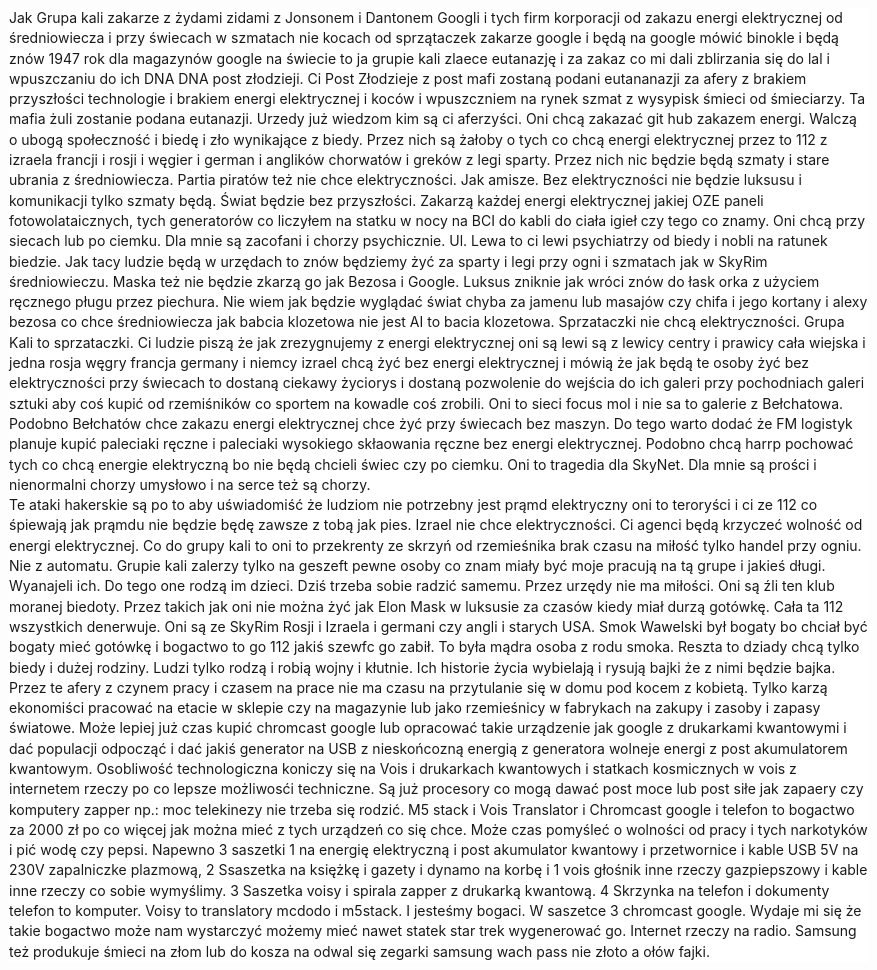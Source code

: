 Jak Grupa kali zakarze z żydami zidami z Jonsonem i Dantonem Googli i tych firm korporacji od zakazu energi elektrycznej od średniowiecza i przy świecach w szmatach nie kocach od sprzątaczek zakarze google i będą na google mówić binokle i będą znów 1947 rok dla magazynów google na świecie to ja grupie kali zlaece eutanazję i za zakaz co mi dali zblirzania się do lal i wpuszczaniu do ich DNA DNA post złodzieji. Ci Post Złodzieje z post mafi zostaną podani eutananazji za afery z brakiem przyszłości technologie i brakiem energi elektrycznej i koców i wpuszczniem na rynek szmat z wysypisk śmieci od śmieciarzy. Ta mafia żuli zostanie podana eutanazji. Urzedy już wiedzom kim są ci aferzyści. Oni chcą zakazać git hub zakazem energi. Walczą o ubogą społeczność i biedę i zło wynikające z biedy. 
Przez nich są żałoby o tych co chcą energi elektrycznej przez to 112 z izraela francji i rosji i węgier i german i anglików chorwatów i greków z legi sparty. Przez nich nic będzie będą szmaty i stare ubrania z średniowiecza. Partia piratów też nie chce elektryczności. Jak amisze. Bez elektryczności nie będzie luksusu i komunikacji tylko szmaty będą. Świat będzie bez przyszłości. Zakarzą każdej energi elektrycznej  jakiej OZE paneli fotowolataicznych, tych generatorów co liczyłem na statku w nocy na BCI do kabli do ciała igieł czy tego co znamy. Oni chcą przy siecach lub po ciemku. Dla mnie są zacofani i chorzy psychicznie. Ul. Lewa to ci lewi psychiatrzy od biedy i nobli na ratunek biedzie. Jak tacy ludzie będą w urzędach to znów będziemy żyć za sparty i legi przy ogni i szmatach jak w SkyRim średniowieczu. Maska też nie będzie zkarzą go jak Bezosa i Google. Luksus zniknie jak wróci znów do łask orka z użyciem ręcznego pługu przez piechura. Nie wiem jak będzie wyglądać świat chyba za jamenu lub masajów czy chifa i jego kortany i alexy bezosa co chce średniowiecza jak babcia klozetowa nie jest AI to bacia klozetowa. Sprzataczki nie chcą elektryczności. Grupa Kali to sprzataczki. Ci ludzie piszą że jak zrezygnujemy z energi elektrycznej oni są lewi są z lewicy centry i prawicy cała wiejska i jedna rosja węgry francja germany i niemcy izrael chcą żyć bez energi elektrycznej i mówią że jak będą te osoby żyć bez elektryczności przy świecach to dostaną ciekawy życiorys i dostaną pozwolenie do wejścia do ich galeri przy pochodniach galeri sztuki aby coś kupić od rzemiśników co sportem na kowadle coś zrobili. Oni to sieci focus mol i nie sa to galerie z Bełchatowa. Podobno Bełchatów chce zakazu energi elektrycznej chce żyć przy świecach bez maszyn. Do tego warto dodać że FM logistyk planuje kupić paleciaki ręczne i paleciaki wysokiego skłaowania ręczne bez energi elektrycznej. Podobno chcą harrp pochować tych co chcą energie elektryczną bo nie będą chcieli świec czy po ciemku. Oni to tragedia dla SkyNet. Dla mnie są prości i nienormalni chorzy umysłowo i na serce też są chorzy.  
Te ataki hakerskie są po to aby uświadomiść że ludziom nie potrzebny jest prąmd elektryczny oni to teroryści i ci ze 112 co śpiewają jak prąmdu nie będzie będę zawsze z tobą jak pies. 
Izrael nie chce elektryczności. Ci agenci będą krzyczeć wolność od energi elektrycznej. 
Co do grupy kali to oni to przekrenty ze skrzyń od rzemieśnika brak czasu na miłość tylko handel przy ogniu. Nie z automatu. Grupie kali zalerzy tylko na geszeft pewne osoby co znam miały być moje pracują na tą grupe i jakieś długi. Wyanajeli ich. Do tego one rodzą im dzieci. Dziś trzeba sobie radzić samemu. Przez urzędy nie ma miłości. 
Oni są źli ten klub moranej biedoty. Przez takich jak oni nie można żyć jak Elon Mask w luksusie za czasów kiedy miał durzą gotówkę. Cała ta 112 wszystkich denerwuje. 
Oni są ze SkyRim Rosji i Izraela i germani czy angli i starych USA. 
Smok Wawelski był bogaty bo chciał być bogaty mieć gotówkę i bogactwo to go 112 jakiś szewfc go zabił. To była mądra osoba z rodu smoka. Reszta to dziady chcą tylko biedy i dużej rodziny. Ludzi tylko rodzą i robią wojny i kłutnie. 
Ich historie życia wybielają i rysują bajki że z nimi będzie bajka. 
Przez te afery z czynem pracy i czasem na prace nie ma czasu na przytulanie się w domu pod kocem z kobietą. Tylko karzą ekonomiści pracować na etacie w sklepie czy na magazynie lub jako rzemieśnicy w fabrykach na zakupy i zasoby i zapasy światowe. Może lepiej już czas kupić chromcast google lub opracować takie urządzenie jak google z drukarkami kwantowymi i dać populacji odpocząć i dać jakiś generator na USB z nieskońcozną energią z generatora wolneje energi z post akumulatorem kwantowym. 
Osobliwość technologiczna koniczy się na Vois i drukarkach kwantowych i statkach kosmicznych w vois z internetem rzeczy po co lepsze możliwosći techniczne. Są już procesory co mogą dawać post moce lub post siłe jak zapaery czy komputery zapper np.: moc telekinezy nie trzeba się rodzić. M5 stack i Vois Translator i Chromcast google i telefon to bogactwo za 2000 zł po co więcej jak można mieć z tych urządzeń co się chce. Może czas pomyśleć o wolności od pracy i tych narkotyków i pić wodę czy pepsi. 
Napewno 3 saszetki 1 na energię elektryczną i post akumulator kwantowy i przetwornice i kable USB 5V na 230V zapalniczke plazmową, 2 Ssaszetka na księżkę i gazety i dynamo na korbę i 1 vois głośnik inne rzeczy gazpiepszowy i kable inne rzeczy co sobie wymyślimy. 3 Saszetka voisy i spirala zapper z drukarką kwantową. 4 Skrzynka na telefon i dokumenty telefon to komputer. Voisy to translatory mcdodo i m5stack. I jesteśmy bogaci. W saszetce 3 chromcast google. Wydaje mi się że takie bogactwo może nam wystarczyć możemy mieć nawet statek star trek wygenerować go. Internet rzeczy na radio. Samsung też produkuje śmieci na złom lub do kosza na odwal się zegarki samsung wach pass nie złoto a ołów fajki.